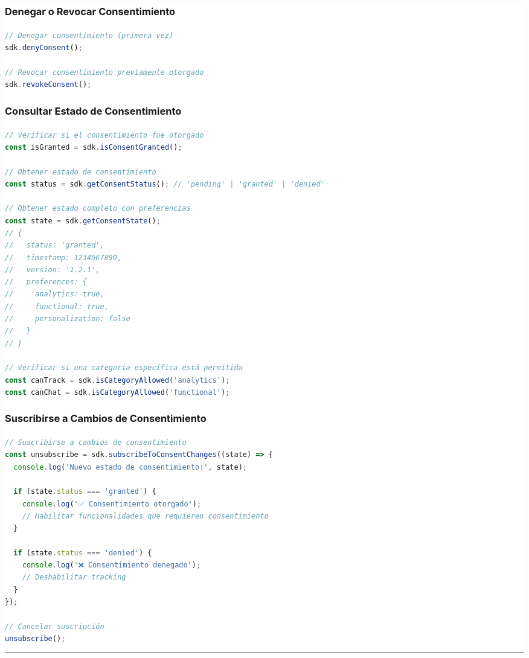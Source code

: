 ### Denegar o Revocar Consentimiento

```javascript
// Denegar consentimiento (primera vez)
sdk.denyConsent();

// Revocar consentimiento previamente otorgado
sdk.revokeConsent();
```

### Consultar Estado de Consentimiento

```javascript
// Verificar si el consentimiento fue otorgado
const isGranted = sdk.isConsentGranted();

// Obtener estado de consentimiento
const status = sdk.getConsentStatus(); // 'pending' | 'granted' | 'denied'

// Obtener estado completo con preferencias
const state = sdk.getConsentState();
// {
//   status: 'granted',
//   timestamp: 1234567890,
//   version: '1.2.1',
//   preferences: {
//     analytics: true,
//     functional: true,
//     personalization: false
//   }
// }

// Verificar si una categoría específica está permitida
const canTrack = sdk.isCategoryAllowed('analytics');
const canChat = sdk.isCategoryAllowed('functional');
```

### Suscribirse a Cambios de Consentimiento

```javascript
// Suscribirse a cambios de consentimiento
const unsubscribe = sdk.subscribeToConsentChanges((state) => {
  console.log('Nuevo estado de consentimiento:', state);

  if (state.status === 'granted') {
    console.log('✅ Consentimiento otorgado');
    // Habilitar funcionalidades que requieren consentimiento
  }

  if (state.status === 'denied') {
    console.log('❌ Consentimiento denegado');
    // Deshabilitar tracking
  }
});

// Cancelar suscripción
unsubscribe();
```

---